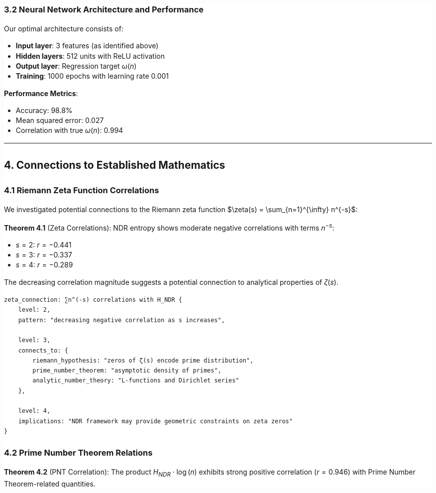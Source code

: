 ### 3.2 Neural Network Architecture and Performance

Our optimal architecture consists of:
- **Input layer**: 3 features (as identified above)
- **Hidden layers**: 512 units with ReLU activation
- **Output layer**: Regression target $\omega(n)$
- **Training**: 1000 epochs with learning rate 0.001

**Performance Metrics**:
- Accuracy: 98.8%
- Mean squared error: 0.027
- Correlation with true $\omega(n)$: 0.994

---

## 4. Connections to Established Mathematics

### 4.1 Riemann Zeta Function Correlations

We investigated potential connections to the Riemann zeta function $\zeta(s) = \sum_{n=1}^{\infty} n^{-s}$:

**Theorem 4.1** (Zeta Correlations): NDR entropy shows moderate negative correlations with terms $n^{-s}$:
- $s=2$: $r = -0.441$
- $s=3$: $r = -0.337$  
- $s=4$: $r = -0.289$

The decreasing correlation magnitude suggests a potential connection to analytical properties of $\zeta(s)$.

```
zeta_connection: ∑n^(-s) correlations with H_NDR {
    level: 2,
    pattern: "decreasing negative correlation as s increases",
    
    level: 3,
    connects_to: {
        riemann_hypothesis: "zeros of ζ(s) encode prime distribution",
        prime_number_theorem: "asymptotic density of primes",
        analytic_number_theory: "L-functions and Dirichlet series"
    },
    
    level: 4,
    implications: "NDR framework may provide geometric constraints on zeta zeros"
}
```

### 4.2 Prime Number Theorem Relations

**Theorem 4.2** (PNT Correlation): The product $H_{NDR} \cdot \log(n)$ exhibits strong positive correlation ($r = 0.946$) with Prime Number Theorem-related quantities.
